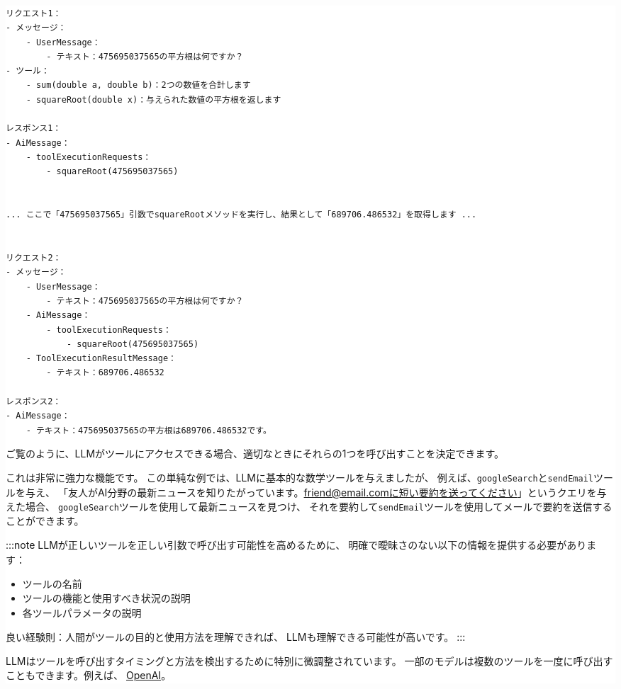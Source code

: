 ```
リクエスト1：
- メッセージ：
    - UserMessage：
        - テキスト：475695037565の平方根は何ですか？
- ツール：
    - sum(double a, double b)：2つの数値を合計します
    - squareRoot(double x)：与えられた数値の平方根を返します

レスポンス1：
- AiMessage：
    - toolExecutionRequests：
        - squareRoot(475695037565)


... ここで「475695037565」引数でsquareRootメソッドを実行し、結果として「689706.486532」を取得します ...


リクエスト2：
- メッセージ：
    - UserMessage：
        - テキスト：475695037565の平方根は何ですか？
    - AiMessage：
        - toolExecutionRequests：
            - squareRoot(475695037565)
    - ToolExecutionResultMessage：
        - テキスト：689706.486532

レスポンス2：
- AiMessage：
    - テキスト：475695037565の平方根は689706.486532です。
```

ご覧のように、LLMがツールにアクセスできる場合、適切なときにそれらの1つを呼び出すことを決定できます。

これは非常に強力な機能です。
この単純な例では、LLMに基本的な数学ツールを与えましたが、
例えば、`googleSearch`と`sendEmail`ツールを与え、
「友人がAI分野の最新ニュースを知りたがっています。friend@email.comに短い要約を送ってください」というクエリを与えた場合、
`googleSearch`ツールを使用して最新ニュースを見つけ、
それを要約して`sendEmail`ツールを使用してメールで要約を送信することができます。

:::note
LLMが正しいツールを正しい引数で呼び出す可能性を高めるために、
明確で曖昧さのない以下の情報を提供する必要があります：
- ツールの名前
- ツールの機能と使用すべき状況の説明
- 各ツールパラメータの説明

良い経験則：人間がツールの目的と使用方法を理解できれば、
LLMも理解できる可能性が高いです。
:::

LLMはツールを呼び出すタイミングと方法を検出するために特別に微調整されています。
一部のモデルは複数のツールを一度に呼び出すこともできます。例えば、
[OpenAI](https://platform.openai.com/docs/guides/function-calling/parallel-function-calling)。
